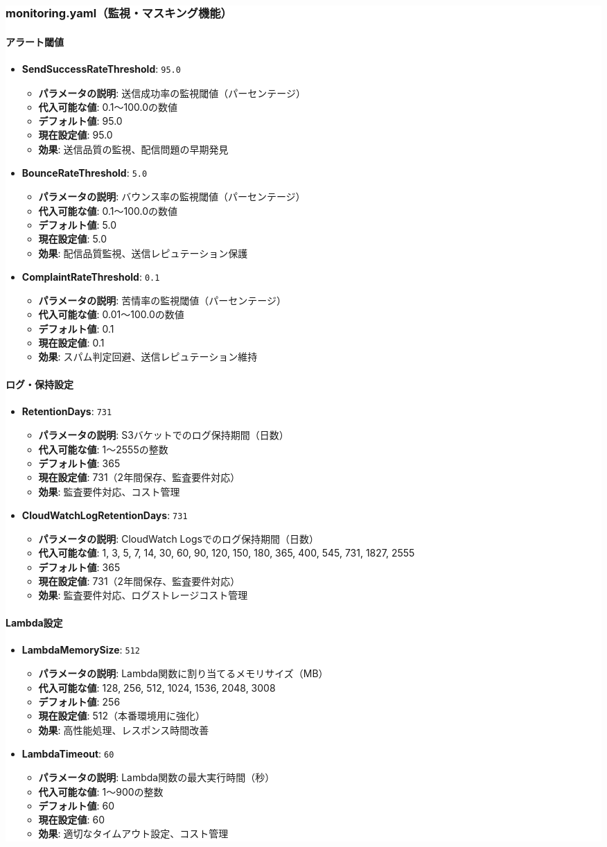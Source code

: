 ### monitoring.yaml（監視・マスキング機能）

#### アラート閾値
- **SendSuccessRateThreshold**: `95.0`
  - **パラメータの説明**: 送信成功率の監視閾値（パーセンテージ）
  - **代入可能な値**: 0.1〜100.0の数値
  - **デフォルト値**: 95.0
  - **現在設定値**: 95.0
  - **効果**: 送信品質の監視、配信問題の早期発見

- **BounceRateThreshold**: `5.0`
  - **パラメータの説明**: バウンス率の監視閾値（パーセンテージ）
  - **代入可能な値**: 0.1〜100.0の数値
  - **デフォルト値**: 5.0
  - **現在設定値**: 5.0
  - **効果**: 配信品質監視、送信レピュテーション保護

- **ComplaintRateThreshold**: `0.1`
  - **パラメータの説明**: 苦情率の監視閾値（パーセンテージ）
  - **代入可能な値**: 0.01〜100.0の数値
  - **デフォルト値**: 0.1
  - **現在設定値**: 0.1
  - **効果**: スパム判定回避、送信レピュテーション維持

#### ログ・保持設定
- **RetentionDays**: `731`
  - **パラメータの説明**: S3バケットでのログ保持期間（日数）
  - **代入可能な値**: 1〜2555の整数
  - **デフォルト値**: 365
  - **現在設定値**: 731（2年間保存、監査要件対応）
  - **効果**: 監査要件対応、コスト管理

- **CloudWatchLogRetentionDays**: `731`
  - **パラメータの説明**: CloudWatch Logsでのログ保持期間（日数）
  - **代入可能な値**: 1, 3, 5, 7, 14, 30, 60, 90, 120, 150, 180, 365, 400, 545, 731, 1827, 2555
  - **デフォルト値**: 365
  - **現在設定値**: 731（2年間保存、監査要件対応）
  - **効果**: 監査要件対応、ログストレージコスト管理

#### Lambda設定
- **LambdaMemorySize**: `512`
  - **パラメータの説明**: Lambda関数に割り当てるメモリサイズ（MB）
  - **代入可能な値**: 128, 256, 512, 1024, 1536, 2048, 3008
  - **デフォルト値**: 256
  - **現在設定値**: 512（本番環境用に強化）
  - **効果**: 高性能処理、レスポンス時間改善

- **LambdaTimeout**: `60`
  - **パラメータの説明**: Lambda関数の最大実行時間（秒）
  - **代入可能な値**: 1〜900の整数
  - **デフォルト値**: 60
  - **現在設定値**: 60
  - **効果**: 適切なタイムアウト設定、コスト管理
